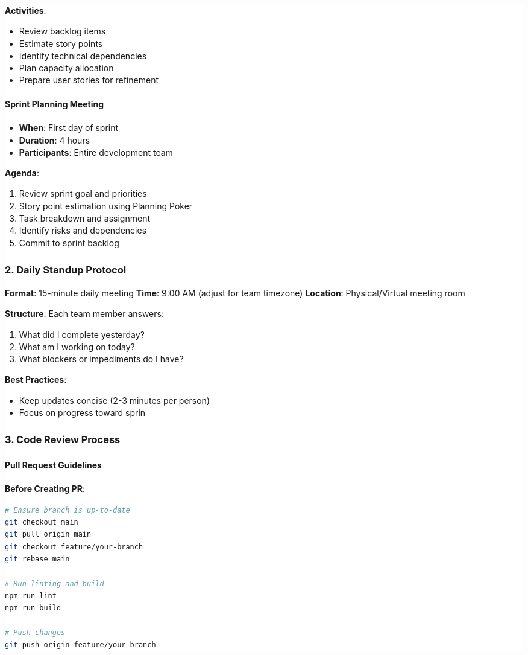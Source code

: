 **Activities**:
- Review backlog items
- Estimate story points
- Identify technical dependencies
- Plan capacity allocation
- Prepare user stories for refinement

#### Sprint Planning Meeting
- **When**: First day of sprint
- **Duration**: 4 hours
- **Participants**: Entire development team

**Agenda**:
1. Review sprint goal and priorities
2. Story point estimation using Planning Poker
3. Task breakdown and assignment
4. Identify risks and dependencies
5. Commit to sprint backlog

### 2. Daily Standup Protocol

**Format**: 15-minute daily meeting
**Time**: 9:00 AM (adjust for team timezone)
**Location**: Physical/Virtual meeting room

**Structure**:
Each team member answers:
1. What did I complete yesterday?
2. What am I working on today?
3. What blockers or impediments do I have?

**Best Practices**:
- Keep updates concise (2-3 minutes per person)
- Focus on progress toward sprin

### 3. Code Review Process

#### Pull Request Guidelines

**Before Creating PR**:
```bash
# Ensure branch is up-to-date
git checkout main
git pull origin main
git checkout feature/your-branch
git rebase main

# Run linting and build
npm run lint
npm run build

# Push changes
git push origin feature/your-branch
```
